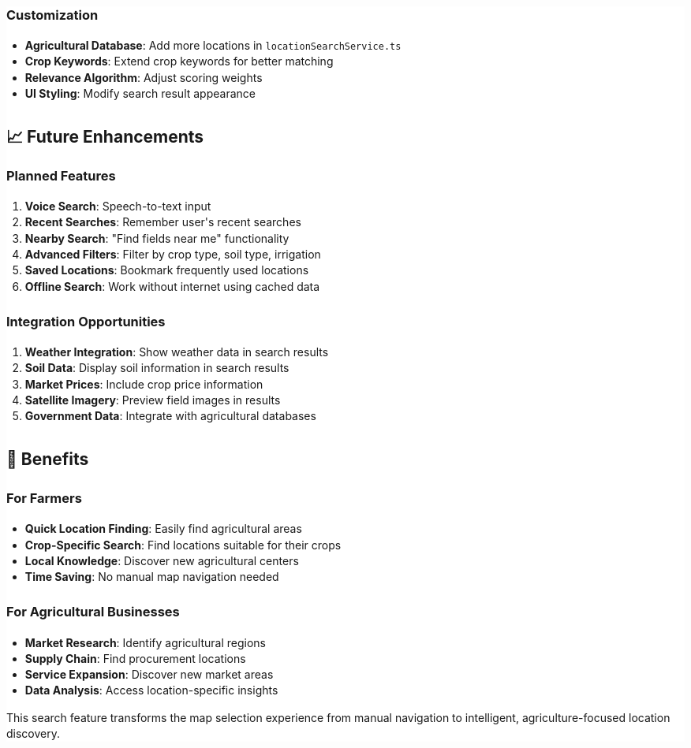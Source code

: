 ### Customization
- **Agricultural Database**: Add more locations in `locationSearchService.ts`
- **Crop Keywords**: Extend crop keywords for better matching
- **Relevance Algorithm**: Adjust scoring weights
- **UI Styling**: Modify search result appearance

## 📈 Future Enhancements

### Planned Features
1. **Voice Search**: Speech-to-text input
2. **Recent Searches**: Remember user's recent searches
3. **Nearby Search**: "Find fields near me" functionality
4. **Advanced Filters**: Filter by crop type, soil type, irrigation
5. **Saved Locations**: Bookmark frequently used locations
6. **Offline Search**: Work without internet using cached data

### Integration Opportunities
1. **Weather Integration**: Show weather data in search results
2. **Soil Data**: Display soil information in search results  
3. **Market Prices**: Include crop price information
4. **Satellite Imagery**: Preview field images in results
5. **Government Data**: Integrate with agricultural databases

## 🎉 Benefits

### For Farmers
- **Quick Location Finding**: Easily find agricultural areas
- **Crop-Specific Search**: Find locations suitable for their crops
- **Local Knowledge**: Discover new agricultural centers
- **Time Saving**: No manual map navigation needed

### For Agricultural Businesses
- **Market Research**: Identify agricultural regions
- **Supply Chain**: Find procurement locations
- **Service Expansion**: Discover new market areas
- **Data Analysis**: Access location-specific insights

This search feature transforms the map selection experience from manual navigation to intelligent, agriculture-focused location discovery.